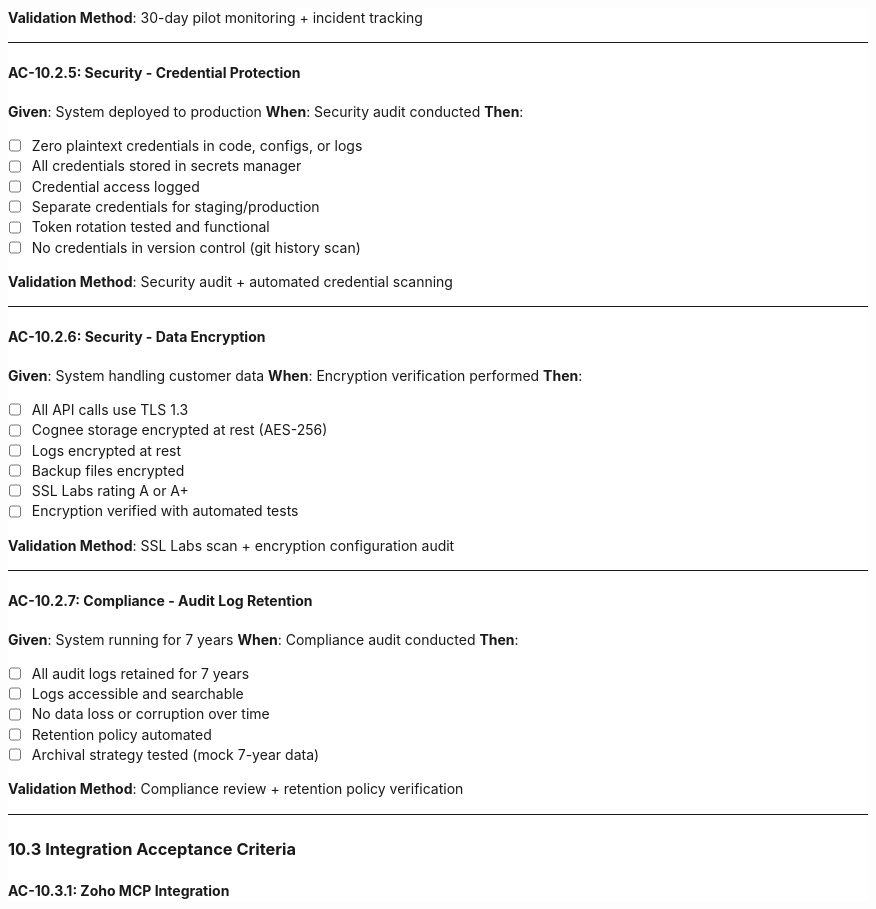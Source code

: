 **Validation Method**: 30-day pilot monitoring + incident tracking

---

#### AC-10.2.5: Security - Credential Protection

**Given**: System deployed to production
**When**: Security audit conducted
**Then**:
- [ ] Zero plaintext credentials in code, configs, or logs
- [ ] All credentials stored in secrets manager
- [ ] Credential access logged
- [ ] Separate credentials for staging/production
- [ ] Token rotation tested and functional
- [ ] No credentials in version control (git history scan)

**Validation Method**: Security audit + automated credential scanning

---

#### AC-10.2.6: Security - Data Encryption

**Given**: System handling customer data
**When**: Encryption verification performed
**Then**:
- [ ] All API calls use TLS 1.3
- [ ] Cognee storage encrypted at rest (AES-256)
- [ ] Logs encrypted at rest
- [ ] Backup files encrypted
- [ ] SSL Labs rating A or A+
- [ ] Encryption verified with automated tests

**Validation Method**: SSL Labs scan + encryption configuration audit

---

#### AC-10.2.7: Compliance - Audit Log Retention

**Given**: System running for 7 years
**When**: Compliance audit conducted
**Then**:
- [ ] All audit logs retained for 7 years
- [ ] Logs accessible and searchable
- [ ] No data loss or corruption over time
- [ ] Retention policy automated
- [ ] Archival strategy tested (mock 7-year data)

**Validation Method**: Compliance review + retention policy verification

---

### 10.3 Integration Acceptance Criteria

#### AC-10.3.1: Zoho MCP Integration
